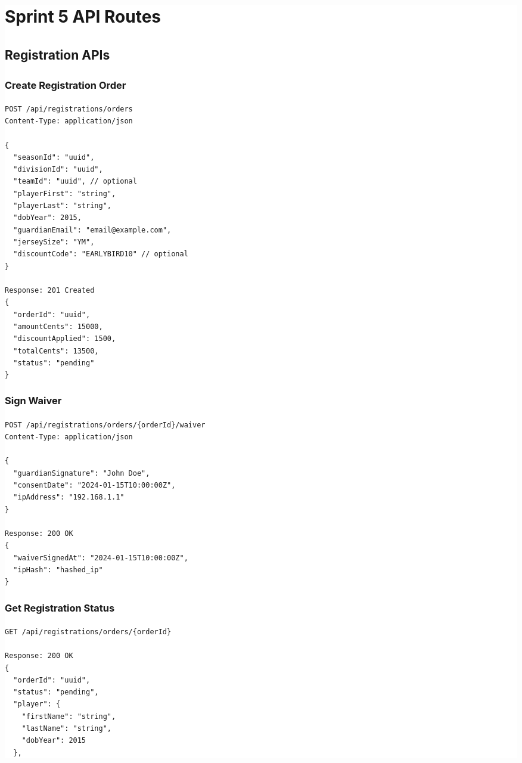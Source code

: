 # Sprint 5 API Routes

## Registration APIs

### Create Registration Order
```
POST /api/registrations/orders
Content-Type: application/json

{
  "seasonId": "uuid",
  "divisionId": "uuid",
  "teamId": "uuid", // optional
  "playerFirst": "string",
  "playerLast": "string",
  "dobYear": 2015,
  "guardianEmail": "email@example.com",
  "jerseySize": "YM",
  "discountCode": "EARLYBIRD10" // optional
}

Response: 201 Created
{
  "orderId": "uuid",
  "amountCents": 15000,
  "discountApplied": 1500,
  "totalCents": 13500,
  "status": "pending"
}
```

### Sign Waiver
```
POST /api/registrations/orders/{orderId}/waiver
Content-Type: application/json

{
  "guardianSignature": "John Doe",
  "consentDate": "2024-01-15T10:00:00Z",
  "ipAddress": "192.168.1.1"
}

Response: 200 OK
{
  "waiverSignedAt": "2024-01-15T10:00:00Z",
  "ipHash": "hashed_ip"
}
```

### Get Registration Status
```
GET /api/registrations/orders/{orderId}

Response: 200 OK
{
  "orderId": "uuid",
  "status": "pending",
  "player": {
    "firstName": "string",
    "lastName": "string",
    "dobYear": 2015
  },
```